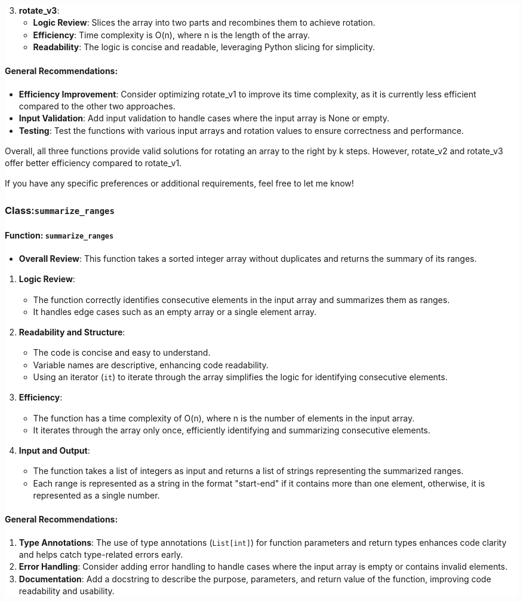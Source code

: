 3. **rotate_v3**:
   - **Logic Review**: Slices the array into two parts and recombines them to achieve rotation.
   - **Efficiency**: Time complexity is O(n), where n is the length of the array.
   - **Readability**: The logic is concise and readable, leveraging Python slicing for simplicity.

#### General Recommendations:
- **Efficiency Improvement**: Consider optimizing rotate_v1 to improve its time complexity, as it is currently less efficient compared to the other two approaches.
- **Input Validation**: Add input validation to handle cases where the input array is None or empty.
- **Testing**: Test the functions with various input arrays and rotation values to ensure correctness and performance.

Overall, all three functions provide valid solutions for rotating an array to the right by k steps. However, rotate_v2 and rotate_v3 offer better efficiency compared to rotate_v1.

If you have any specific preferences or additional requirements, feel free to let me know!
### Class:`summarize_ranges`
#### Function: `summarize_ranges`

- **Overall Review**: This function takes a sorted integer array without duplicates and returns the summary of its ranges.

1. **Logic Review**:
   - The function correctly identifies consecutive elements in the input array and summarizes them as ranges.
   - It handles edge cases such as an empty array or a single element array.

2. **Readability and Structure**:
   - The code is concise and easy to understand.
   - Variable names are descriptive, enhancing code readability.
   - Using an iterator (`it`) to iterate through the array simplifies the logic for identifying consecutive elements.

3. **Efficiency**:
   - The function has a time complexity of O(n), where n is the number of elements in the input array.
   - It iterates through the array only once, efficiently identifying and summarizing consecutive elements.

4. **Input and Output**:
   - The function takes a list of integers as input and returns a list of strings representing the summarized ranges.
   - Each range is represented as a string in the format "start-end" if it contains more than one element, otherwise, it is represented as a single number.

#### General Recommendations:

1. **Type Annotations**: The use of type annotations (`List[int]`) for function parameters and return types enhances code clarity and helps catch type-related errors early.
2. **Error Handling**: Consider adding error handling to handle cases where the input array is empty or contains invalid elements.
3. **Documentation**: Add a docstring to describe the purpose, parameters, and return value of the function, improving code readability and usability.
